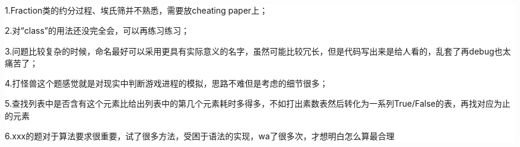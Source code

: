 1.Fraction类的约分过程、埃氏筛并不熟悉，需要放cheating paper上；

2.对“class”的用法还没完全会，可以再练习练习；

3.问题比较复杂的时候，命名最好可以采用更具有实际意义的名字，虽然可能比较冗长，但是代码写出来是给人看的，乱套了再debug也太痛苦了；

4.打怪兽这个题感觉就是对现实中判断游戏进程的模拟，思路不难但是考虑的细节很多；

5.查找列表中是否含有这个元素比给出列表中的第几个元素耗时多得多，不如打出素数表然后转化为一系列True/False的表，再找对应为止的元素

6.xxx的题对于算法要求很重要，试了很多方法，受困于语法的实现，wa了很多次，才想明白怎么算最合理

